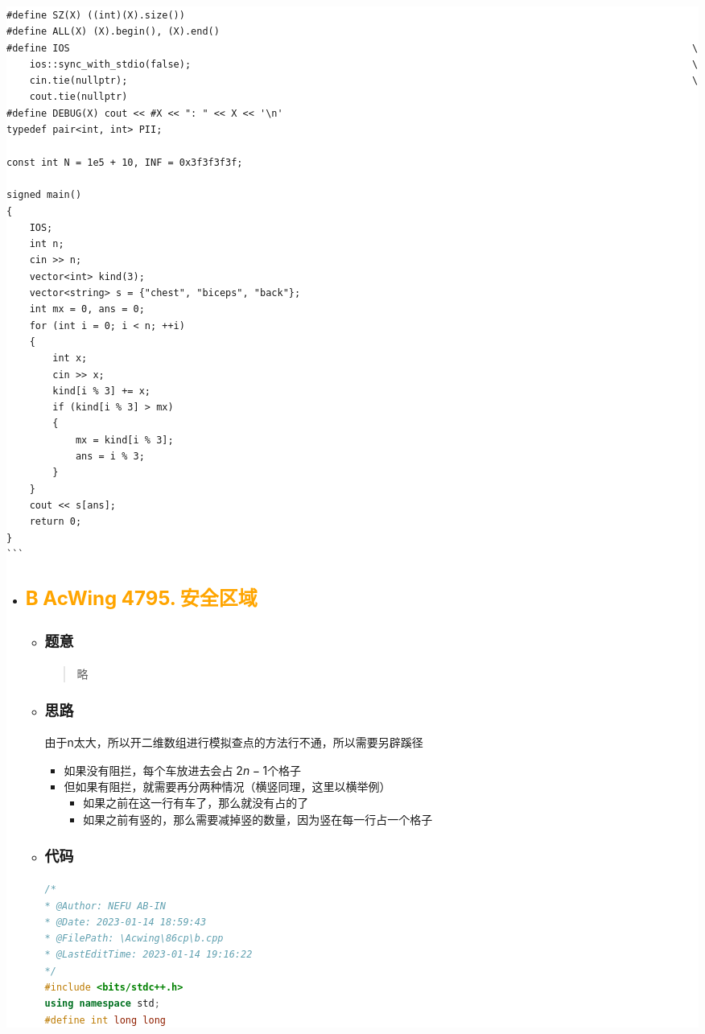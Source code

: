     #define SZ(X) ((int)(X).size())
    #define ALL(X) (X).begin(), (X).end()
    #define IOS                                                                                                            \
        ios::sync_with_stdio(false);                                                                                       \
        cin.tie(nullptr);                                                                                                  \
        cout.tie(nullptr)
    #define DEBUG(X) cout << #X << ": " << X << '\n'
    typedef pair<int, int> PII;

    const int N = 1e5 + 10, INF = 0x3f3f3f3f;

    signed main()
    {
        IOS;
        int n;
        cin >> n;
        vector<int> kind(3);
        vector<string> s = {"chest", "biceps", "back"};
        int mx = 0, ans = 0;
        for (int i = 0; i < n; ++i)
        {
            int x;
            cin >> x;
            kind[i % 3] += x;
            if (kind[i % 3] > mx)
            {
                mx = kind[i % 3];
                ans = i % 3;
            }
        }
        cout << s[ans];
        return 0;
    }
    ```

* ## <font color=#FFA500 size=5>B	AcWing 4795. 安全区域</font>

  * ### <font size=4 face=粗体>题意</font>

    >略

  * ### <font size=4 face=粗体>思路</font>

    由于n太大，所以开二维数组进行模拟查点的方法行不通，所以需要另辟蹊径
    * 如果没有阻拦，每个车放进去会占 $2n-1$个格子
    * 但如果有阻拦，就需要再分两种情况（横竖同理，这里以横举例）
      * 如果之前在这一行有车了，那么就没有占的了
      * 如果之前有竖的，那么需要减掉竖的数量，因为竖在每一行占一个格子


  * ### <font size=4 face=粗体>代码</font>

    ```cpp
    /*
    * @Author: NEFU AB-IN
    * @Date: 2023-01-14 18:59:43
    * @FilePath: \Acwing\86cp\b.cpp
    * @LastEditTime: 2023-01-14 19:16:22
    */
    #include <bits/stdc++.h>
    using namespace std;
    #define int long long

